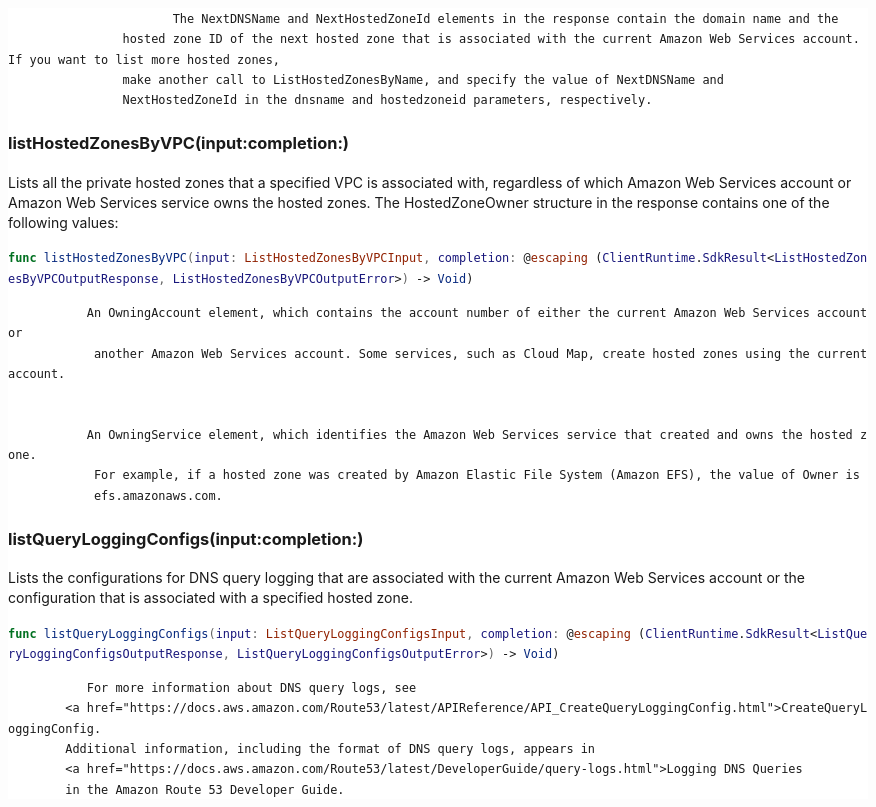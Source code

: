 ``` 
			           The NextDNSName and NextHostedZoneId elements in the response contain the domain name and the
				hosted zone ID of the next hosted zone that is associated with the current Amazon Web Services account. If you want to list more hosted zones,
				make another call to ListHostedZonesByName, and specify the value of NextDNSName and
				NextHostedZoneId in the dnsname and hostedzoneid parameters, respectively.
```

### listHostedZonesByVPC(input:​completion:​)

Lists all the private hosted zones that a specified VPC is associated with, regardless of which Amazon Web Services account or Amazon Web Services service owns the
hosted zones. The HostedZoneOwner structure in the response contains one of the following values:​

``` swift
func listHostedZonesByVPC(input: ListHostedZonesByVPCInput, completion: @escaping (ClientRuntime.SdkResult<ListHostedZonesByVPCOutputResponse, ListHostedZonesByVPCOutputError>) -> Void)
```

``` 
           An OwningAccount element, which contains the account number of either the current Amazon Web Services account or
			another Amazon Web Services account. Some services, such as Cloud Map, create hosted zones using the current account.
		

           An OwningService element, which identifies the Amazon Web Services service that created and owns the hosted zone.
			For example, if a hosted zone was created by Amazon Elastic File System (Amazon EFS), the value of Owner is
			efs.amazonaws.com.
```

### listQueryLoggingConfigs(input:​completion:​)

Lists the configurations for DNS query logging that are associated with the current Amazon Web Services account or the configuration
that is associated with a specified hosted zone.

``` swift
func listQueryLoggingConfigs(input: ListQueryLoggingConfigsInput, completion: @escaping (ClientRuntime.SdkResult<ListQueryLoggingConfigsOutputResponse, ListQueryLoggingConfigsOutputError>) -> Void)
```

``` 
	       For more information about DNS query logs, see
		<a href="https://docs.aws.amazon.com/Route53/latest/APIReference/API_CreateQueryLoggingConfig.html">CreateQueryLoggingConfig.
		Additional information, including the format of DNS query logs, appears in
		<a href="https://docs.aws.amazon.com/Route53/latest/DeveloperGuide/query-logs.html">Logging DNS Queries
		in the Amazon Route 53 Developer Guide.
```
